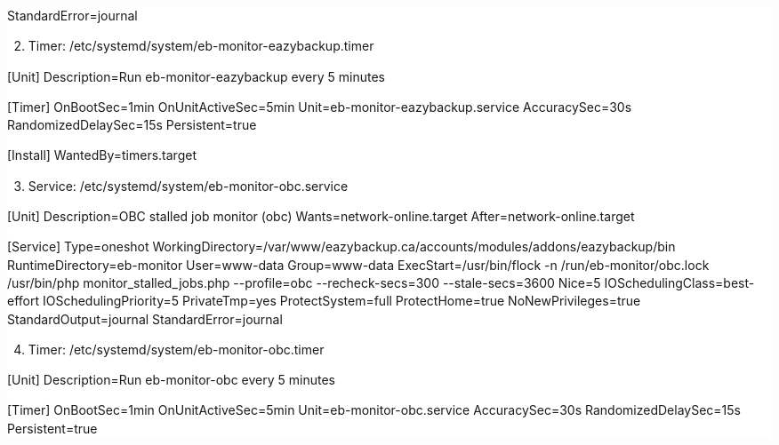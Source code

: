   StandardError=journal

2) Timer: /etc/systemd/system/eb-monitor-eazybackup.timer  

  [Unit]
  Description=Run eb-monitor-eazybackup every 5 minutes

  [Timer]
  OnBootSec=1min
  OnUnitActiveSec=5min
  Unit=eb-monitor-eazybackup.service
  AccuracySec=30s
  RandomizedDelaySec=15s
  Persistent=true

  [Install]
  WantedBy=timers.target

3) Service: /etc/systemd/system/eb-monitor-obc.service

  [Unit]
  Description=OBC stalled job monitor (obc)
  Wants=network-online.target
  After=network-online.target

  [Service]
  Type=oneshot
  WorkingDirectory=/var/www/eazybackup.ca/accounts/modules/addons/eazybackup/bin
  RuntimeDirectory=eb-monitor
  User=www-data
  Group=www-data
  ExecStart=/usr/bin/flock -n /run/eb-monitor/obc.lock \
    /usr/bin/php monitor_stalled_jobs.php --profile=obc --recheck-secs=300 --stale-secs=3600
  Nice=5
  IOSchedulingClass=best-effort
  IOSchedulingPriority=5
  PrivateTmp=yes
  ProtectSystem=full
  ProtectHome=true
  NoNewPrivileges=true
  StandardOutput=journal
  StandardError=journal


4) Timer: /etc/systemd/system/eb-monitor-obc.timer  

  [Unit]
  Description=Run eb-monitor-obc every 5 minutes

  [Timer]
  OnBootSec=1min
  OnUnitActiveSec=5min
  Unit=eb-monitor-obc.service
  AccuracySec=30s
  RandomizedDelaySec=15s
  Persistent=true
